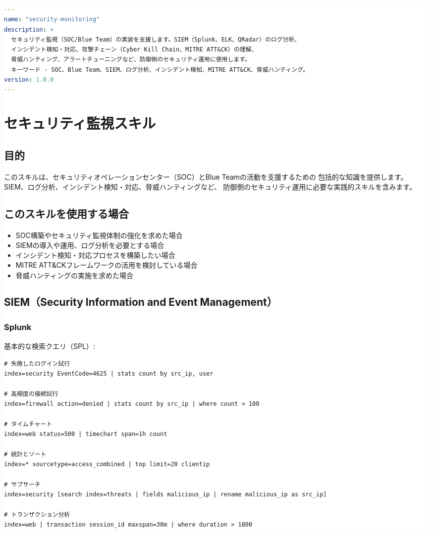 ```yaml
---
name: "security-monitoring"
description: >
  セキュリティ監視（SOC/Blue Team）の実装を支援します。SIEM（Splunk、ELK、QRadar）のログ分析、
  インシデント検知・対応、攻撃チェーン（Cyber Kill Chain、MITRE ATT&CK）の理解、
  脅威ハンティング、アラートチューニングなど、防御側のセキュリティ運用に使用します。
  キーワード - SOC、Blue Team、SIEM、ログ分析、インシデント検知、MITRE ATT&CK、脅威ハンティング。
version: 1.0.0
---
```


# セキュリティ監視スキル

## 目的

このスキルは、セキュリティオペレーションセンター（SOC）とBlue Teamの活動を支援するための
包括的な知識を提供します。SIEM、ログ分析、インシデント検知・対応、脅威ハンティングなど、
防御側のセキュリティ運用に必要な実践的スキルを含みます。

## このスキルを使用する場合

- SOC構築やセキュリティ監視体制の強化を求めた場合
- SIEMの導入や運用、ログ分析を必要とする場合
- インシデント検知・対応プロセスを構築したい場合
- MITRE ATT&CKフレームワークの活用を検討している場合
- 脅威ハンティングの実施を求めた場合

## SIEM（Security Information and Event Management）

### Splunk

基本的な検索クエリ（SPL）:

```spl
# 失敗したログイン試行
index=security EventCode=4625 | stats count by src_ip, user

# 高頻度の接続試行
index=firewall action=denied | stats count by src_ip | where count > 100

# タイムチャート
index=web status=500 | timechart span=1h count

# 統計とソート
index=* sourcetype=access_combined | top limit=20 clientip

# サブサーチ
index=security [search index=threats | fields malicious_ip | rename malicious_ip as src_ip]

# トランザクション分析
index=web | transaction session_id maxspan=30m | where duration > 1800
```

